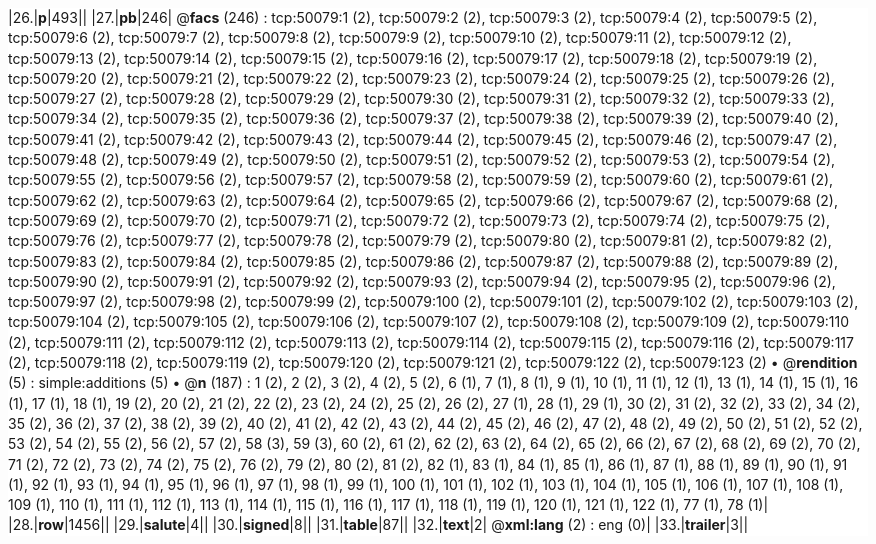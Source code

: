 |26.|__p__|493||
|27.|__pb__|246| @__facs__ (246) : tcp:50079:1 (2), tcp:50079:2 (2), tcp:50079:3 (2), tcp:50079:4 (2), tcp:50079:5 (2), tcp:50079:6 (2), tcp:50079:7 (2), tcp:50079:8 (2), tcp:50079:9 (2), tcp:50079:10 (2), tcp:50079:11 (2), tcp:50079:12 (2), tcp:50079:13 (2), tcp:50079:14 (2), tcp:50079:15 (2), tcp:50079:16 (2), tcp:50079:17 (2), tcp:50079:18 (2), tcp:50079:19 (2), tcp:50079:20 (2), tcp:50079:21 (2), tcp:50079:22 (2), tcp:50079:23 (2), tcp:50079:24 (2), tcp:50079:25 (2), tcp:50079:26 (2), tcp:50079:27 (2), tcp:50079:28 (2), tcp:50079:29 (2), tcp:50079:30 (2), tcp:50079:31 (2), tcp:50079:32 (2), tcp:50079:33 (2), tcp:50079:34 (2), tcp:50079:35 (2), tcp:50079:36 (2), tcp:50079:37 (2), tcp:50079:38 (2), tcp:50079:39 (2), tcp:50079:40 (2), tcp:50079:41 (2), tcp:50079:42 (2), tcp:50079:43 (2), tcp:50079:44 (2), tcp:50079:45 (2), tcp:50079:46 (2), tcp:50079:47 (2), tcp:50079:48 (2), tcp:50079:49 (2), tcp:50079:50 (2), tcp:50079:51 (2), tcp:50079:52 (2), tcp:50079:53 (2), tcp:50079:54 (2), tcp:50079:55 (2), tcp:50079:56 (2), tcp:50079:57 (2), tcp:50079:58 (2), tcp:50079:59 (2), tcp:50079:60 (2), tcp:50079:61 (2), tcp:50079:62 (2), tcp:50079:63 (2), tcp:50079:64 (2), tcp:50079:65 (2), tcp:50079:66 (2), tcp:50079:67 (2), tcp:50079:68 (2), tcp:50079:69 (2), tcp:50079:70 (2), tcp:50079:71 (2), tcp:50079:72 (2), tcp:50079:73 (2), tcp:50079:74 (2), tcp:50079:75 (2), tcp:50079:76 (2), tcp:50079:77 (2), tcp:50079:78 (2), tcp:50079:79 (2), tcp:50079:80 (2), tcp:50079:81 (2), tcp:50079:82 (2), tcp:50079:83 (2), tcp:50079:84 (2), tcp:50079:85 (2), tcp:50079:86 (2), tcp:50079:87 (2), tcp:50079:88 (2), tcp:50079:89 (2), tcp:50079:90 (2), tcp:50079:91 (2), tcp:50079:92 (2), tcp:50079:93 (2), tcp:50079:94 (2), tcp:50079:95 (2), tcp:50079:96 (2), tcp:50079:97 (2), tcp:50079:98 (2), tcp:50079:99 (2), tcp:50079:100 (2), tcp:50079:101 (2), tcp:50079:102 (2), tcp:50079:103 (2), tcp:50079:104 (2), tcp:50079:105 (2), tcp:50079:106 (2), tcp:50079:107 (2), tcp:50079:108 (2), tcp:50079:109 (2), tcp:50079:110 (2), tcp:50079:111 (2), tcp:50079:112 (2), tcp:50079:113 (2), tcp:50079:114 (2), tcp:50079:115 (2), tcp:50079:116 (2), tcp:50079:117 (2), tcp:50079:118 (2), tcp:50079:119 (2), tcp:50079:120 (2), tcp:50079:121 (2), tcp:50079:122 (2), tcp:50079:123 (2)  •  @__rendition__ (5) : simple:additions (5)  •  @__n__ (187) : 1 (2), 2 (2), 3 (2), 4 (2), 5 (2), 6 (1), 7 (1), 8 (1), 9 (1), 10 (1), 11 (1), 12 (1), 13 (1), 14 (1), 15 (1), 16 (1), 17 (1), 18 (1), 19 (2), 20 (2), 21 (2), 22 (2), 23 (2), 24 (2), 25 (2), 26 (2), 27 (1), 28 (1), 29 (1), 30 (2), 31 (2), 32 (2), 33 (2), 34 (2), 35 (2), 36 (2), 37 (2), 38 (2), 39 (2), 40 (2), 41 (2), 42 (2), 43 (2), 44 (2), 45 (2), 46 (2), 47 (2), 48 (2), 49 (2), 50 (2), 51 (2), 52 (2), 53 (2), 54 (2), 55 (2), 56 (2), 57 (2), 58 (3), 59 (3), 60 (2), 61 (2), 62 (2), 63 (2), 64 (2), 65 (2), 66 (2), 67 (2), 68 (2), 69 (2), 70 (2), 71 (2), 72 (2), 73 (2), 74 (2), 75 (2), 76 (2), 79 (2), 80 (2), 81 (2), 82 (1), 83 (1), 84 (1), 85 (1), 86 (1), 87 (1), 88 (1), 89 (1), 90 (1), 91 (1), 92 (1), 93 (1), 94 (1), 95 (1), 96 (1), 97 (1), 98 (1), 99 (1), 100 (1), 101 (1), 102 (1), 103 (1), 104 (1), 105 (1), 106 (1), 107 (1), 108 (1), 109 (1), 110 (1), 111 (1), 112 (1), 113 (1), 114 (1), 115 (1), 116 (1), 117 (1), 118 (1), 119 (1), 120 (1), 121 (1), 122 (1), 77 (1), 78 (1)|
|28.|__row__|1456||
|29.|__salute__|4||
|30.|__signed__|8||
|31.|__table__|87||
|32.|__text__|2| @__xml:lang__ (2) : eng (0)|
|33.|__trailer__|3||
